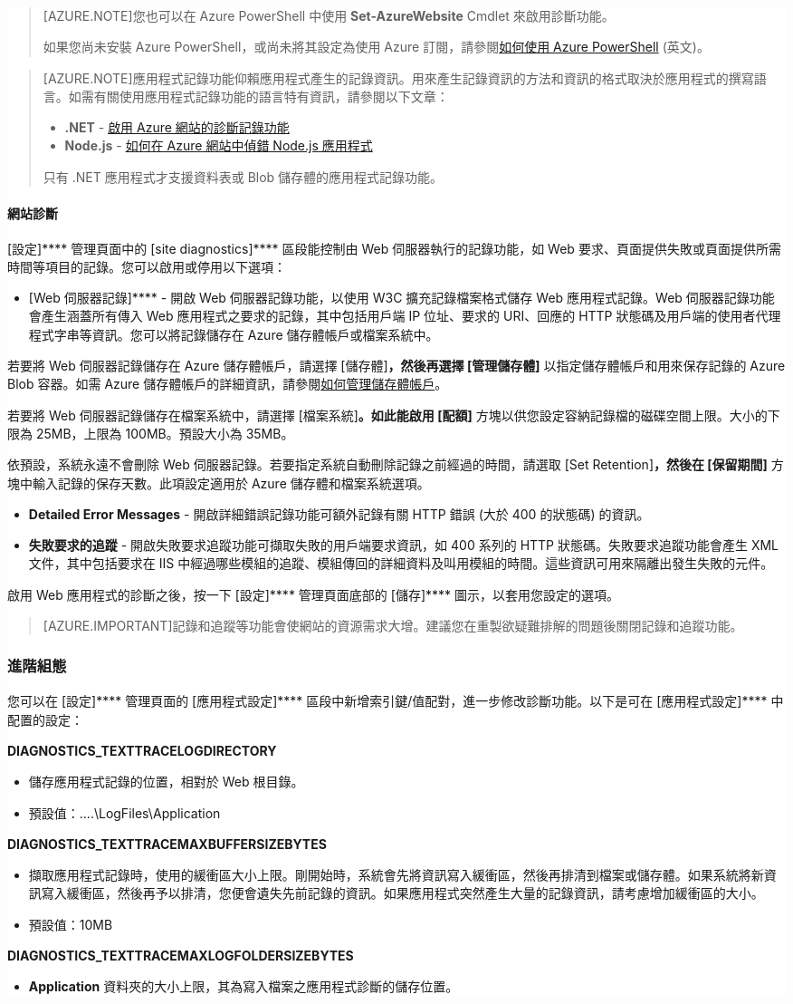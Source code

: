 > [AZURE.NOTE]您也可以在 Azure PowerShell 中使用 **Set-AzureWebsite** Cmdlet 來啟用診斷功能。
> 
> 如果您尚未安裝 Azure PowerShell，或尚未將其設定為使用 Azure 訂閱，請參閱[如何使用 Azure PowerShell](/develop/nodejs/how-to-guides/powershell-cmdlets/) (英文)。

> [AZURE.NOTE]應用程式記錄功能仰賴應用程式產生的記錄資訊。用來產生記錄資訊的方法和資訊的格式取決於應用程式的撰寫語言。如需有關使用應用程式記錄功能的語言特有資訊，請參閱以下文章：
> 
> - **.NET** - [啟用 Azure 網站的診斷記錄功能](/develop/net/common-tasks/diagnostics-logging-and-instrumentation/)
> - **Node.js** - [如何在 Azure 網站中偵錯 Node.js 應用程式](/develop/nodejs/how-to-guides/Debug-Website/)
> 
> 只有 .NET 應用程式才支援資料表或 Blob 儲存體的應用程式記錄功能。

#### 網站診斷 ####

[設定]**** 管理頁面中的 [site diagnostics]**** 區段能控制由 Web 伺服器執行的記錄功能，如 Web 要求、頁面提供失敗或頁面提供所需時間等項目的記錄。您可以啟用或停用以下選項：

- [Web 伺服器記錄]**** - 開啟 Web 伺服器記錄功能，以使用 W3C 擴充記錄檔案格式儲存 Web 應用程式記錄。Web 伺服器記錄功能會產生涵蓋所有傳入 Web 應用程式之要求的記錄，其中包括用戶端 IP 位址、要求的 URI、回應的 HTTP 狀態碼及用戶端的使用者代理程式字串等資訊。您可以將記錄儲存在 Azure 儲存體帳戶或檔案系統中。

 若要將 Web 伺服器記錄儲存在 Azure 儲存體帳戶，請選擇 [儲存體]****，然後再選擇 [管理儲存體]**** 以指定儲存體帳戶和用來保存記錄的 Azure Blob 容器。如需 Azure 儲存體帳戶的詳細資訊，請參閱[如何管理儲存體帳戶](/manage/services/storage/how-to-manage-a-storage-account/)。

   若要將 Web 伺服器記錄儲存在檔案系統中，請選擇 [檔案系統]****。如此能啟用 [配額]**** 方塊以供您設定容納記錄檔的磁碟空間上限。大小的下限為 25MB，上限為 100MB。預設大小為 35MB。

 依預設，系統永遠不會刪除 Web 伺服器記錄。若要指定系統自動刪除記錄之前經過的時間，請選取 [Set Retention]****，然後在 [保留期間]**** 方塊中輸入記錄的保存天數。此項設定適用於 Azure 儲存體和檔案系統選項。

- **Detailed Error Messages** - 開啟詳細錯誤記錄功能可額外記錄有關 HTTP 錯誤 (大於 400 的狀態碼) 的資訊。

- **失敗要求的追蹤** - 開啟失敗要求追蹤功能可擷取失敗的用戶端要求資訊，如 400 系列的 HTTP 狀態碼。失敗要求追蹤功能會產生 XML 文件，其中包括要求在 IIS 中經過哪些模組的追蹤、模組傳回的詳細資料及叫用模組的時間。這些資訊可用來隔離出發生失敗的元件。


啟用 Web 應用程式的診斷之後，按一下 [設定]**** 管理頁面底部的 [儲存]**** 圖示，以套用您設定的選項。

> [AZURE.IMPORTANT]記錄和追蹤等功能會使網站的資源需求大增。建議您在重製欲疑難排解的問題後關閉記錄和追蹤功能。

### 進階組態 ###

您可以在 [設定]**** 管理頁面的 [應用程式設定]**** 區段中新增索引鍵/值配對，進一步修改診斷功能。以下是可在 [應用程式設定]**** 中配置的設定：

**DIAGNOSTICS_TEXTTRACELOGDIRECTORY**

- 儲存應用程式記錄的位置，相對於 Web 根目錄。

- 預設值：..\..\\LogFiles\\Application

**DIAGNOSTICS_TEXTTRACEMAXBUFFERSIZEBYTES**

- 擷取應用程式記錄時，使用的緩衝區大小上限。剛開始時，系統會先將資訊寫入緩衝區，然後再排清到檔案或儲存體。如果系統將新資訊寫入緩衝區，然後再予以排清，您便會遺失先前記錄的資訊。如果應用程式突然產生大量的記錄資訊，請考慮增加緩衝區的大小。

- 預設值：10MB

**DIAGNOSTICS_TEXTTRACEMAXLOGFOLDERSIZEBYTES**

- **Application** 資料夾的大小上限，其為寫入檔案之應用程式診斷的儲存位置。


[fzilla]: http://go.microsoft.com/fwlink/?LinkId=247914
[vmsizes]: http://go.microsoft.com/fwlink/?LinkID=309169